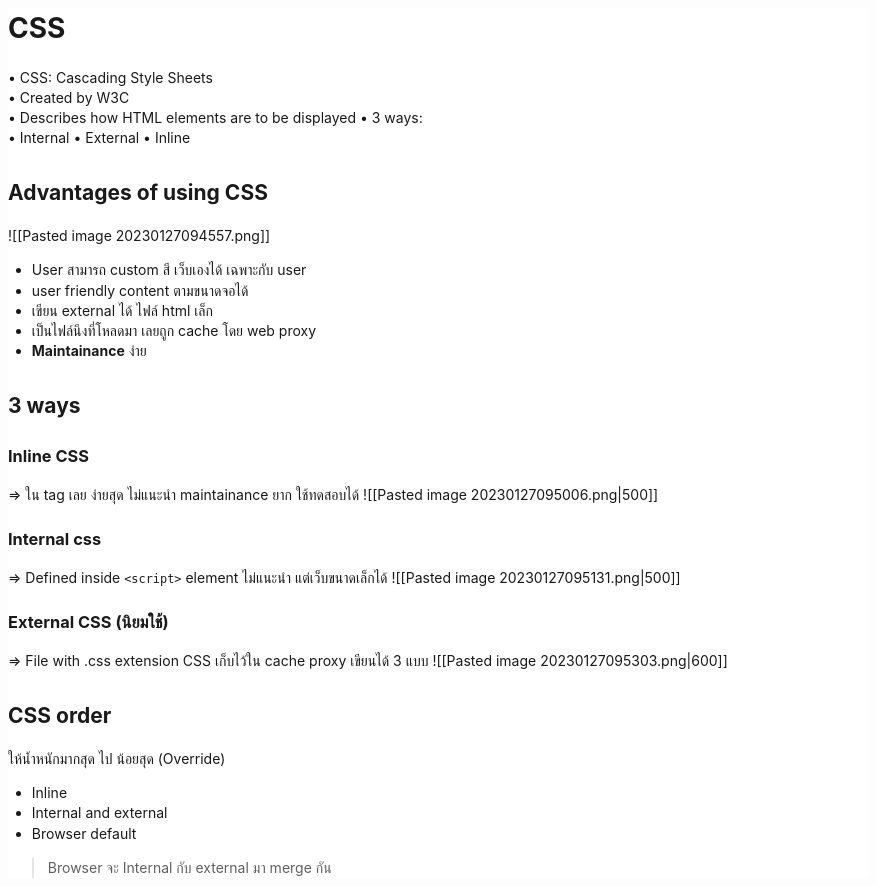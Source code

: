 # CSS

• CSS: Cascading Style Sheets  
• Created by W3C  
• Describes how HTML elements are to be displayed
• 3 ways:  
	• Internal
	• External 
	• Inline

## Advantages of using CSS

![[Pasted image 20230127094557.png]]

- User สามารถ custom สี เว็บเองได้ เฉพาะกับ user
- user friendly content ตามขนาดจอได้
- เขียน external ได้ ไฟล์ html เล็ก
- เป็นไฟล์นึงที่โหลดมา เลยถูก cache โดย web proxy
- **Maintainance** ง่าย

## 3 ways

### Inline CSS
=> ใน tag เลย
ง่ายสุด ไม่แนะนำ maintainance ยาก ใช้ทดสอบได้
![[Pasted image 20230127095006.png|500]]

### Internal css
=> Defined inside `<script>` element
ไม่แนะนำ แต่เว็บขนาดเล็กได้
![[Pasted image 20230127095131.png|500]]

### External CSS (นิยมใช้)
=> File with .css extension
CSS เก็บไว้ใน cache proxy
เขียนได้ 3 แบบ
![[Pasted image 20230127095303.png|600]]

## CSS order

ให้น้ำหนักมากสุด ไป น้อยสุด (Override)
- Inline  
- Internal and external
- Browser default

>Browser จะ Internal กับ external มา merge กัน
